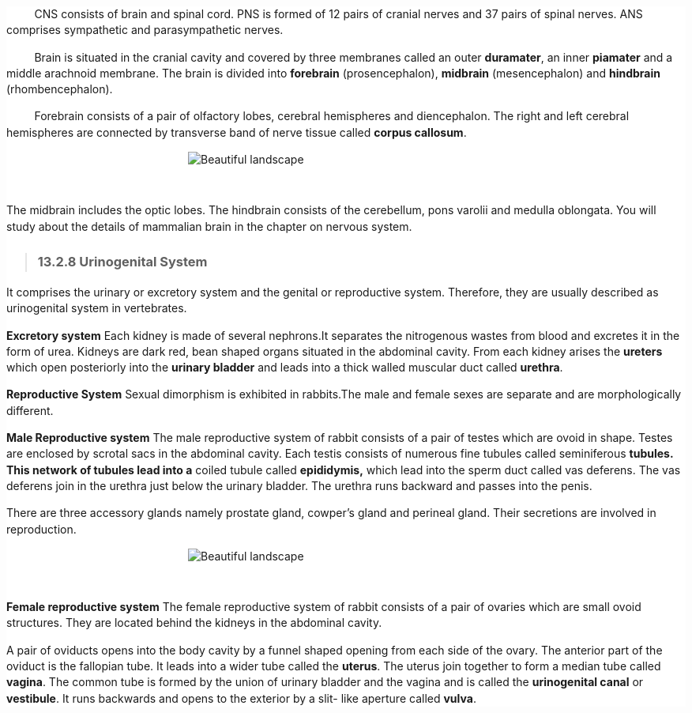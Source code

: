 &nbsp;&nbsp;&nbsp;&nbsp;&nbsp;&nbsp;&nbsp;&nbsp;&nbsp;CNS consists of brain and spinal cord. PNS is formed of 12 pairs of cranial nerves and 37 pairs of spinal nerves. ANS comprises sympathetic and parasympathetic nerves.

&nbsp;&nbsp;&nbsp;&nbsp;&nbsp;&nbsp;&nbsp;&nbsp;&nbsp;Brain is situated in the cranial cavity and covered by three membranes called an outer **duramater**, an inner **piamater** and a middle arachnoid membrane. The brain is divided into **forebrain** (prosencephalon), **midbrain** (mesencephalon) and **hindbrain** (rhombencephalon).

&nbsp;&nbsp;&nbsp;&nbsp;&nbsp;&nbsp;&nbsp;&nbsp;&nbsp;Forebrain consists of a pair of olfactory lobes, cerebral hemispheres and diencephalon. The right and left cerebral hemispheres are connected by transverse band of nerve tissue called **corpus callosum**.

<div style="display: flex; justify-content: center;padding-bottom:30px">
 
<img src="image-9.png" alt="Beautiful landscape" width="400">
 
</div>  
  

The midbrain includes the optic lobes. The hindbrain consists of the cerebellum, pons varolii and medulla oblongata. You will study about the details of mammalian brain in the chapter on nervous system.

>### 13.2.8 Urinogenital System


It comprises the urinary or excretory system and the genital or reproductive system. Therefore, they are usually described as urinogenital system in vertebrates.

**Excretory system** Each kidney is made of several nephrons.It separates the nitrogenous wastes from blood and excretes it in the form of urea. Kidneys are dark red, bean shaped organs situated in the abdominal cavity. From each kidney arises the **ureters** which open posteriorly into the **urinary bladder** and leads into a thick walled muscular duct called **urethra**.

**Reproductive System** Sexual dimorphism is exhibited in rabbits.The male and female sexes are separate and are morphologically different.

**Male Reproductive system** The male reproductive system of rabbit consists of a pair of testes which are ovoid in shape. Testes are enclosed by scrotal sacs in the abdominal cavity. Each testis consists of numerous fine tubules called seminiferous **tubules. This network of tubules lead into a** coiled tubule called **epididymis,** which lead into the sperm duct called vas deferens. The vas deferens join in the urethra just below the urinary bladder. The urethra runs backward and passes into the penis.

There are three accessory glands namely prostate gland, cowper’s gland and perineal gland. Their secretions are involved in reproduction.
<div style="display: flex; justify-content: center;padding-bottom:30px">
 
<img src="image-10.png" alt="Beautiful landscape" width="400">
 
</div>  
  

**Female reproductive system** The female reproductive system of rabbit consists of a pair of ovaries which are small ovoid structures. They are located behind the kidneys in the abdominal cavity.

A pair of oviducts opens into the body cavity by a funnel shaped opening from each side of the ovary. The anterior part of the oviduct is the fallopian tube. It leads into a wider tube called the **uterus**. The uterus join together to form a median tube called **vagina**. The common tube is formed by the union of urinary bladder and the vagina and is called the **urinogenital canal** or **vestibule**. It runs backwards and opens to the exterior by a slit- like aperture called **vulva**.
